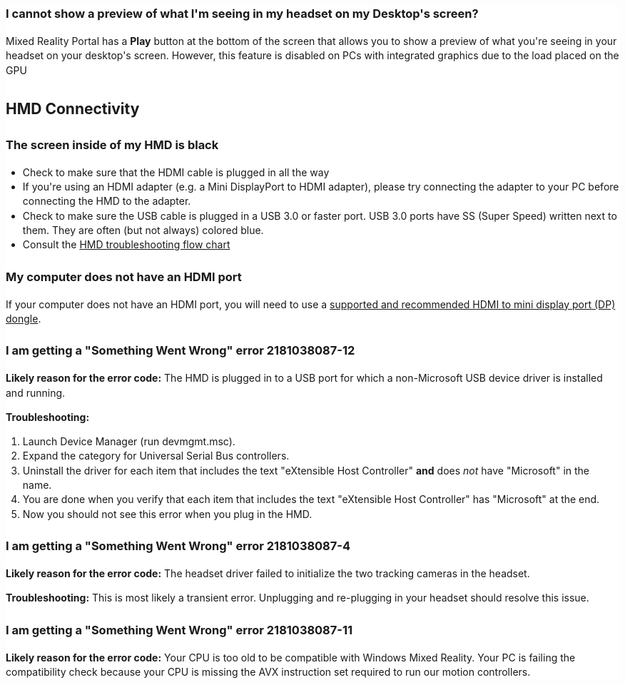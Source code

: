 ### I cannot show a preview of what I'm seeing in my headset on my Desktop's screen?

Mixed Reality Portal has a **Play** button at the bottom of the screen that allows you to show a preview of what you're seeing in your headset on your desktop's screen. However, this feature is disabled on PCs with integrated graphics due to the load placed on the GPU

## HMD Connectivity

### The screen inside of my HMD is black
* Check to make sure that the HDMI cable is plugged in all the way
* If you're using an HDMI adapter (e.g. a Mini DisplayPort to HDMI adapter), please try connecting the adapter to your PC before connecting the HMD to the adapter.
* Check to make sure the USB cable is plugged in a USB 3.0 or faster port. USB 3.0 ports have SS (Super Speed) written next to them. They are often (but not always) colored blue.
* Consult the [HMD troubleshooting flow chart](Troubleshooting_Windows_Mixed_Reality.md)

### My computer does not have an HDMI port

If your computer does not have an HDMI port, you will need to use a [supported and recommended HDMI to mini display port (DP) dongle](Recommended_adapters_for_Windows_Mixed_Reality_Capable_PCs.md).

### I am getting a "Something Went Wrong" error 2181038087-12

**Likely reason for the error code:** The HMD is plugged in to a USB port for which a non-Microsoft USB device driver is installed and running.

**Troubleshooting:**
1. Launch Device Manager (run devmgmt.msc).
2. Expand the category for Universal Serial Bus controllers.
3. Uninstall the driver for each item that includes the text "eXtensible Host Controller" **and** does *not* have "Microsoft" in the name.
4. You are done when you verify that each item that includes the text "eXtensible Host Controller" has "Microsoft" at the end.
5. Now you should not see this error when you plug in the HMD.

### I am getting a "Something Went Wrong" error 2181038087-4

**Likely reason for the error code:** The headset driver failed to initialize the two tracking cameras in the headset.

**Troubleshooting:** This is most likely a transient error. Unplugging and re-plugging in your headset should resolve this issue.

### I am getting a "Something Went Wrong" error 2181038087-11

**Likely reason for the error code:** Your CPU is too old to be compatible with Windows Mixed Reality. Your PC is failing the compatibility check because your CPU is missing the AVX instruction set required to run our motion controllers.
